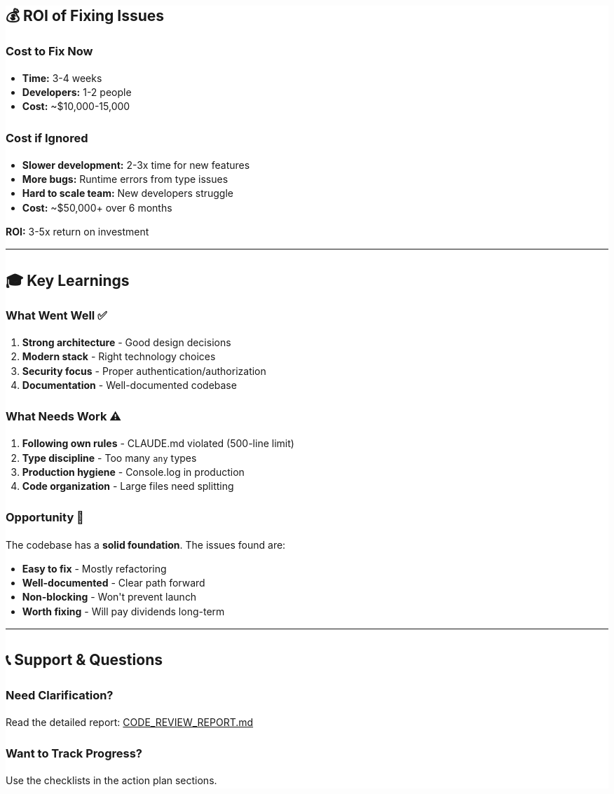
## 💰 ROI of Fixing Issues

### Cost to Fix Now
- **Time:** 3-4 weeks
- **Developers:** 1-2 people
- **Cost:** ~$10,000-15,000

### Cost if Ignored
- **Slower development:** 2-3x time for new features
- **More bugs:** Runtime errors from type issues
- **Hard to scale team:** New developers struggle
- **Cost:** ~$50,000+ over 6 months

**ROI:** 3-5x return on investment

---

## 🎓 Key Learnings

### What Went Well ✅
1. **Strong architecture** - Good design decisions
2. **Modern stack** - Right technology choices
3. **Security focus** - Proper authentication/authorization
4. **Documentation** - Well-documented codebase

### What Needs Work ⚠️
1. **Following own rules** - CLAUDE.md violated (500-line limit)
2. **Type discipline** - Too many `any` types
3. **Production hygiene** - Console.log in production
4. **Code organization** - Large files need splitting

### Opportunity 🚀
The codebase has a **solid foundation**. The issues found are:
- **Easy to fix** - Mostly refactoring
- **Well-documented** - Clear path forward
- **Non-blocking** - Won't prevent launch
- **Worth fixing** - Will pay dividends long-term

---

## 📞 Support & Questions

### Need Clarification?
Read the detailed report: [CODE_REVIEW_REPORT.md](./CODE_REVIEW_REPORT.md)

### Want to Track Progress?
Use the checklists in the action plan sections.
